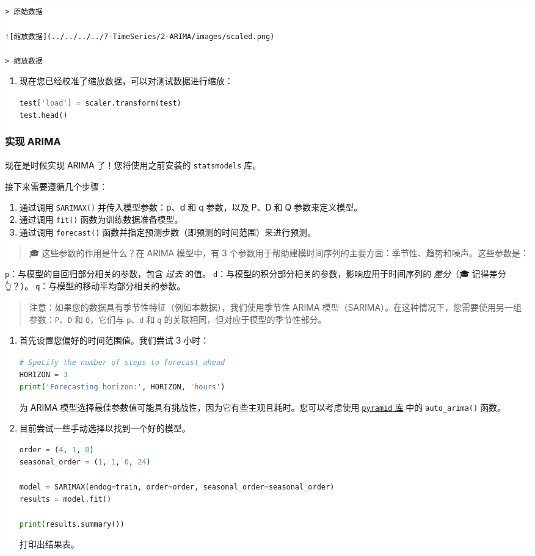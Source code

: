     > 原始数据

    ![缩放数据](../../../../7-TimeSeries/2-ARIMA/images/scaled.png)

    > 缩放数据

1. 现在您已经校准了缩放数据，可以对测试数据进行缩放：

    ```python
    test['load'] = scaler.transform(test)
    test.head()
    ```

### 实现 ARIMA

现在是时候实现 ARIMA 了！您将使用之前安装的 `statsmodels` 库。

接下来需要遵循几个步骤：

   1. 通过调用 `SARIMAX()` 并传入模型参数：p、d 和 q 参数，以及 P、D 和 Q 参数来定义模型。
   2. 通过调用 `fit()` 函数为训练数据准备模型。
   3. 通过调用 `forecast()` 函数并指定预测步数（即预测的时间范围）来进行预测。

> 🎓 这些参数的作用是什么？在 ARIMA 模型中，有 3 个参数用于帮助建模时间序列的主要方面：季节性、趋势和噪声。这些参数是：

`p`：与模型的自回归部分相关的参数，包含 *过去* 的值。
`d`：与模型的积分部分相关的参数，影响应用于时间序列的 *差分*（🎓 记得差分 👆？）。
`q`：与模型的移动平均部分相关的参数。

> 注意：如果您的数据具有季节性特征（例如本数据），我们使用季节性 ARIMA 模型（SARIMA）。在这种情况下，您需要使用另一组参数：`P`、`D` 和 `Q`，它们与 `p`、`d` 和 `q` 的关联相同，但对应于模型的季节性部分。

1. 首先设置您偏好的时间范围值。我们尝试 3 小时：

    ```python
    # Specify the number of steps to forecast ahead
    HORIZON = 3
    print('Forecasting horizon:', HORIZON, 'hours')
    ```

    为 ARIMA 模型选择最佳参数值可能具有挑战性，因为它有些主观且耗时。您可以考虑使用 [`pyramid` 库](https://alkaline-ml.com/pmdarima/0.9.0/modules/generated/pyramid.arima.auto_arima.html) 中的 `auto_arima()` 函数。

1. 目前尝试一些手动选择以找到一个好的模型。

    ```python
    order = (4, 1, 0)
    seasonal_order = (1, 1, 0, 24)

    model = SARIMAX(endog=train, order=order, seasonal_order=seasonal_order)
    results = model.fit()

    print(results.summary())
    ```

    打印出结果表。
